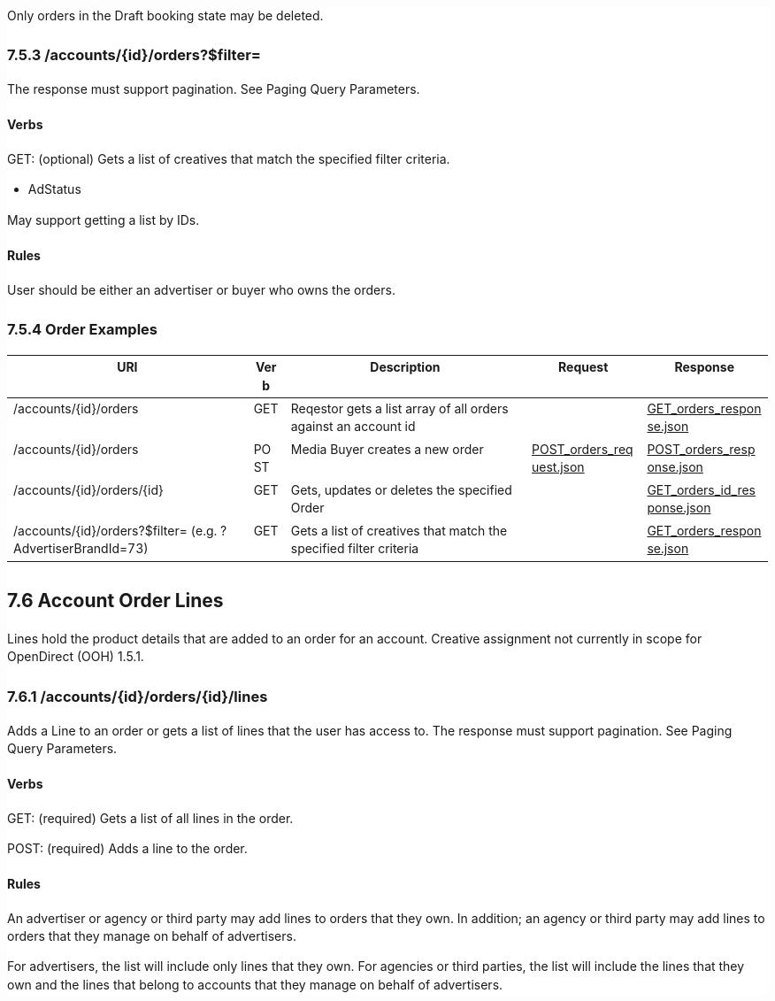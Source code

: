Only orders in the Draft booking state may be deleted.


### 7.5.3 /accounts/{id}/orders?$filter=

The response must support pagination. See Paging Query Parameters.

#### Verbs

GET: (optional) Gets a list of creatives that match the specified filter criteria.

- AdStatus

May support getting a list by IDs.

#### Rules

User should be either an advertiser or buyer who owns the orders.

### 7.5.4 Order Examples

| URI                            | Verb | Description                                                       | Request                                                                                                                                            | Response                                                                                                                                                  |
| ------------------------------ | ---- | ----------------------------------------------------------------- | -------------------------------------------------------------------------------------------------------------------------------------------------- | --------------------------------------------------------------------------------------------------------------------------------------------------------- |
| /accounts/{id}/orders          | GET  | Reqestor gets a list array of all orders against an account id    |                                                                                                                                                    | [GET\_orders\_response.json](https://github.com/Outsmart-OOH/ooh_open_direct/blob/master/examples/OOHpenDirect_1-5-1_v-1/GET_orders_response.json)        |
| /accounts/{id}/orders          | POST | Media Buyer creates a new order                                   | [POST\_orders\_request.json](https://github.com/Outsmart-OOH/ooh_open_direct/blob/master/examples/OOHpenDirect_1-5-1_v-1/POST_orders_request.json) | [POST\_orders\_response.json](https://github.com/Outsmart-OOH/ooh_open_direct/blob/master/examples/OOHpenDirect_1-5-1_v-1/POST_orders_response.json)      |
| /accounts/{id}/orders/{id}     | GET  | Gets, updates or deletes the specified Order                      |                                                                                                                                                    | [GET\_orders\_id\_response.json](https://github.com/Outsmart-OOH/ooh_open_direct/blob/master/examples/OOHpenDirect_1-5-1_v-1/GET_orders_id_response.json) |
| /accounts/{id}/orders?$filter= (e.g. ?AdvertiserBrandId=73)| GET  | Gets a list of creatives that match the specified filter criteria |                                                                                                                                                    | [GET\_orders\_response.json](https://github.com/Outsmart-OOH/ooh_open_direct/blob/master/examples/OOHpenDirect_1-5-1_v-1/GET_orders_response.json)        |

## 7.6 Account Order Lines

Lines hold the product details that are added to an order for an account. Creative assignment not currently in scope for OpenDirect (OOH) 1.5.1.

### 7.6.1 /accounts/{id}/orders/{id}/lines

Adds a Line to an order or gets a list of lines that the user has access to. The response must support pagination. See Paging Query Parameters.

#### Verbs

GET: (required) Gets a list of all lines in the order.

POST: (required) Adds a line to the order.

#### Rules

An advertiser or agency or third party may add lines to orders that they own. In addition; an agency or third party may add lines to orders that they manage on behalf of advertisers.

For advertisers, the list will include only lines that they own. For agencies or third parties, the list will include the lines that they own and the lines that belong to accounts that they manage on behalf of advertisers.
